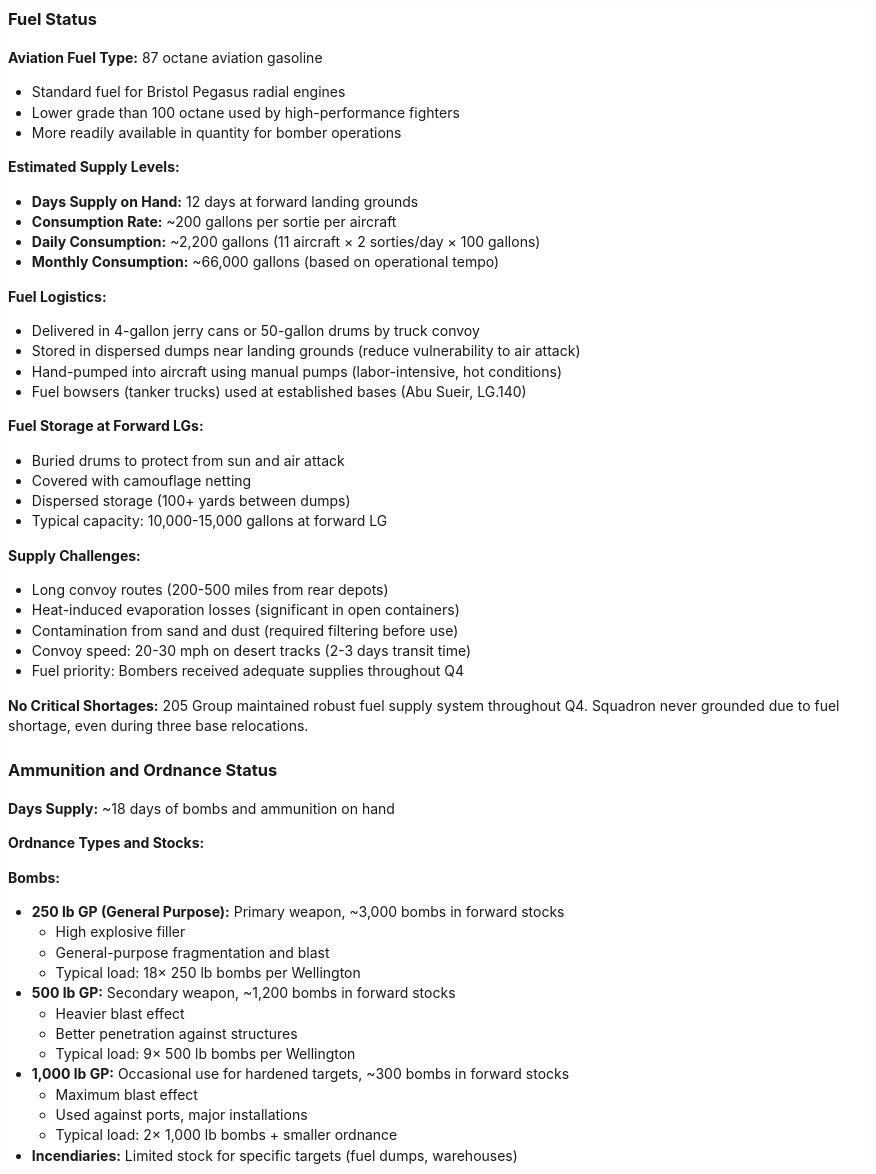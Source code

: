 ### Fuel Status

**Aviation Fuel Type:** 87 octane aviation gasoline
- Standard fuel for Bristol Pegasus radial engines
- Lower grade than 100 octane used by high-performance fighters
- More readily available in quantity for bomber operations

**Estimated Supply Levels:**
- **Days Supply on Hand:** 12 days at forward landing grounds
- **Consumption Rate:** ~200 gallons per sortie per aircraft
- **Daily Consumption:** ~2,200 gallons (11 aircraft × 2 sorties/day × 100 gallons)
- **Monthly Consumption:** ~66,000 gallons (based on operational tempo)

**Fuel Logistics:**
- Delivered in 4-gallon jerry cans or 50-gallon drums by truck convoy
- Stored in dispersed dumps near landing grounds (reduce vulnerability to air attack)
- Hand-pumped into aircraft using manual pumps (labor-intensive, hot conditions)
- Fuel bowsers (tanker trucks) used at established bases (Abu Sueir, LG.140)

**Fuel Storage at Forward LGs:**
- Buried drums to protect from sun and air attack
- Covered with camouflage netting
- Dispersed storage (100+ yards between dumps)
- Typical capacity: 10,000-15,000 gallons at forward LG

**Supply Challenges:**
- Long convoy routes (200-500 miles from rear depots)
- Heat-induced evaporation losses (significant in open containers)
- Contamination from sand and dust (required filtering before use)
- Convoy speed: 20-30 mph on desert tracks (2-3 days transit time)
- Fuel priority: Bombers received adequate supplies throughout Q4

**No Critical Shortages:** 205 Group maintained robust fuel supply system throughout Q4. Squadron never grounded due to fuel shortage, even during three base relocations.

### Ammunition and Ordnance Status

**Days Supply:** ~18 days of bombs and ammunition on hand

**Ordnance Types and Stocks:**

**Bombs:**
- **250 lb GP (General Purpose):** Primary weapon, ~3,000 bombs in forward stocks
  - High explosive filler
  - General-purpose fragmentation and blast
  - Typical load: 18× 250 lb bombs per Wellington
- **500 lb GP:** Secondary weapon, ~1,200 bombs in forward stocks
  - Heavier blast effect
  - Better penetration against structures
  - Typical load: 9× 500 lb bombs per Wellington
- **1,000 lb GP:** Occasional use for hardened targets, ~300 bombs in forward stocks
  - Maximum blast effect
  - Used against ports, major installations
  - Typical load: 2× 1,000 lb bombs + smaller ordnance
- **Incendiaries:** Limited stock for specific targets (fuel dumps, warehouses)
